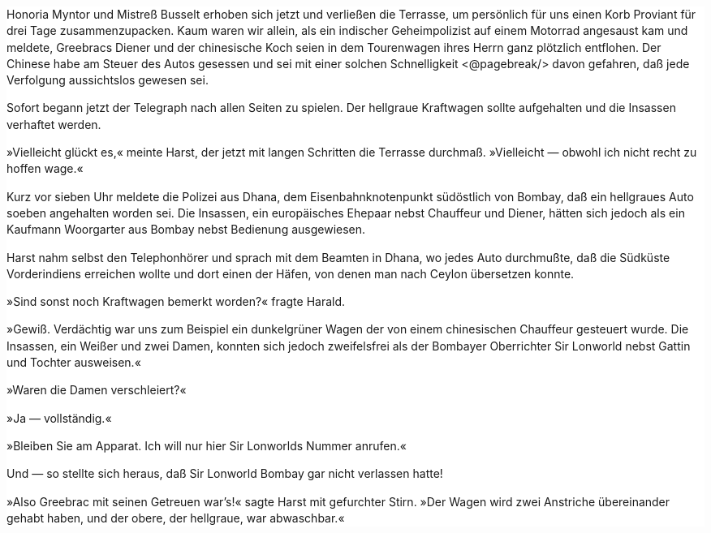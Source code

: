 Honoria Myntor und Mistreß Busselt erhoben sich jetzt
und verließen die Terrasse, um persönlich für uns einen
Korb Proviant für drei Tage zusammenzupacken. Kaum
waren wir allein, als ein indischer Geheimpolizist auf einem
Motorrad angesaust kam und meldete, Greebracs Diener
und der chinesische Koch seien in dem Tourenwagen ihres
Herrn ganz plötzlich entflohen. Der Chinese habe am
Steuer des Autos gesessen und sei mit einer solchen Schnelligkeit
<@pagebreak/>
davon gefahren, daß jede Verfolgung aussichtslos
gewesen sei.

Sofort begann jetzt der Telegraph nach allen Seiten
zu spielen. Der hellgraue Kraftwagen sollte aufgehalten
und die Insassen verhaftet werden.

»Vielleicht glückt es,« meinte Harst, der jetzt mit langen
Schritten die Terrasse durchmaß. »Vielleicht — obwohl
ich nicht recht zu hoffen wage.«

Kurz vor sieben Uhr meldete die Polizei aus Dhana,
dem Eisenbahnknotenpunkt südöstlich von Bombay, daß ein
hellgraues Auto soeben angehalten worden sei. Die Insassen,
ein europäisches Ehepaar nebst Chauffeur und Diener,
hätten sich jedoch als ein Kaufmann Woorgarter aus
Bombay nebst Bedienung ausgewiesen.

Harst nahm selbst den Telephonhörer und sprach mit
dem Beamten in Dhana, wo jedes Auto durchmußte, daß die
Südküste Vorderindiens erreichen wollte und dort einen der
Häfen, von denen man nach Ceylon übersetzen konnte.

»Sind sonst noch Kraftwagen bemerkt worden?« fragte
Harald.

»Gewiß. Verdächtig war uns zum Beispiel ein dunkelgrüner
Wagen der von einem chinesischen Chauffeur gesteuert
wurde. Die Insassen, ein Weißer und zwei Damen,
konnten sich jedoch zweifelsfrei als der Bombayer Oberrichter
Sir Lonworld nebst Gattin und Tochter ausweisen.«

»Waren die Damen verschleiert?«

»Ja — vollständig.«

»Bleiben Sie am Apparat. Ich will nur hier Sir
Lonworlds Nummer anrufen.«

Und — so stellte sich heraus, daß Sir Lonworld Bombay
gar nicht verlassen hatte!

»Also Greebrac mit seinen Getreuen war’s!« sagte
Harst mit gefurchter Stirn. »Der Wagen wird zwei Anstriche
übereinander gehabt haben, und der obere, der hellgraue,
war abwaschbar.«
